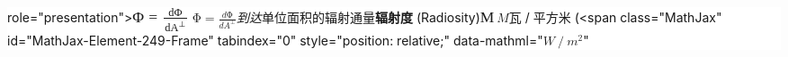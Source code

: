 role="presentation"><nobr aria-hidden="true"><span class="math" id="MathJax-Span-2441" style="width: 4.746em; display: inline-block;"><span style="display: inline-block; position: relative; width: 3.774em; height: 0px; font-size: 125%;"><span style="position: absolute; clip: rect(1.203em, 1003.77em, 3.031em, -999.997em); top: -2.283em; left: 0em;"><span class="mrow" id="MathJax-Span-2442"><span class="mi" id="MathJax-Span-2443" style="font-family: MathJax_Main;">Φ</span><span class="mo" id="MathJax-Span-2444" style="font-family: MathJax_Main; padding-left: 0.289em;">=</span><span class="mfrac" id="MathJax-Span-2445" style="padding-left: 0.289em;"><span style="display: inline-block; position: relative; width: 1.489em; height: 0px; margin-right: 0.117em; margin-left: 0.117em;"><span style="position: absolute; clip: rect(3.317em, 1000.86em, 4.174em, -999.997em); top: -4.397em; left: 50%; margin-left: -0.454em;"><span class="mrow" id="MathJax-Span-2446"><span class="mi" id="MathJax-Span-2447" style="font-size: 70.7%; font-family: MathJax_Math-italic;">d<span style="display: inline-block; overflow: hidden; height: 1px; width: 0.003em;"></span></span><span class="mi" id="MathJax-Span-2448" style="font-size: 70.7%; font-family: MathJax_Main;">Φ</span></span><span style="display: inline-block; width: 0px; height: 4.003em;"></span></span><span style="position: absolute; clip: rect(3.203em, 1001.32em, 4.174em, -999.997em); top: -3.426em; left: 50%; margin-left: -0.683em;"><span class="mrow" id="MathJax-Span-2449"><span class="mi" id="MathJax-Span-2450" style="font-size: 70.7%; font-family: MathJax_Math-italic;">d<span style="display: inline-block; overflow: hidden; height: 1px; width: 0.003em;"></span></span><span class="msubsup" id="MathJax-Span-2451"><span style="display: inline-block; position: relative; width: 0.974em; height: 0px;"><span style="position: absolute; clip: rect(3.317em, 1000.52em, 4.174em, -999.997em); top: -3.997em; left: 0em;"><span class="mi" id="MathJax-Span-2452" style="font-size: 70.7%; font-family: MathJax_Math-italic;">A</span><span style="display: inline-block; width: 0px; height: 4.003em;"></span></span><span style="position: absolute; top: -4.283em; left: 0.517em;"><span class="mo" id="MathJax-Span-2453" style="font-size: 50%; font-family: MathJax_Main;">⊥</span><span style="display: inline-block; width: 0px; height: 4.003em;"></span></span></span></span></span><span style="display: inline-block; width: 0px; height: 4.003em;"></span></span><span style="position: absolute; clip: rect(0.86em, 1001.49em, 1.26em, -999.997em); top: -1.311em; left: 0em;"><span style="display: inline-block; overflow: hidden; vertical-align: 0em; border-top: 1.3px solid; width: 1.489em; height: 0px;"></span><span style="display: inline-block; width: 0px; height: 1.089em;"></span></span></span></span></span><span style="display: inline-block; width: 0px; height: 2.289em;"></span></span></span><span style="display: inline-block; overflow: hidden; vertical-align: -0.782em; border-left: 0px solid; width: 0px; height: 2.004em;"></span></span></nobr><span class="MJX_Assistive_MathML" role="presentation"><math xmlns="http://www.w3.org/1998/Math/MathML"><mi mathvariant="normal">Φ</mi><mo>=</mo><mfrac><mrow><mi>d</mi><mi mathvariant="normal">Φ</mi></mrow><mrow><mi>d</mi><msup><mi>A</mi><mo>⊥</mo></msup></mrow></mfrac></math></span></span><script type="math/tex" id="MathJax-Element-247">\Phi = \frac{d\Phi}{dA^\perp}</script></span></td><td><em>到达</em>单位面积的辐射通量</td></tr><tr><td><strong>辐射度</strong> (Radiosity)</td><td><span class="math inline"><span class="MathJax_Preview" style="color: inherit;"></span><span class="MathJax" id="MathJax-Element-248-Frame" tabindex="0" style="position: relative;" data-mathml="<math xmlns=&quot;http://www.w3.org/1998/Math/MathML&quot;><mi>M</mi></math>" role="presentation"><nobr aria-hidden="true"><span class="math" id="MathJax-Span-2454" style="width: 1.317em; display: inline-block;"><span style="display: inline-block; position: relative; width: 1.031em; height: 0px; font-size: 125%;"><span style="position: absolute; clip: rect(1.431em, 1001.03em, 2.46em, -999.997em); top: -2.283em; left: 0em;"><span class="mrow" id="MathJax-Span-2455"><span class="mi" id="MathJax-Span-2456" style="font-family: MathJax_Math-italic;">M<span style="display: inline-block; overflow: hidden; height: 1px; width: 0.06em;"></span></span></span><span style="display: inline-block; width: 0px; height: 2.289em;"></span></span></span><span style="display: inline-block; overflow: hidden; vertical-align: -0.068em; border-left: 0px solid; width: 0px; height: 1.004em;"></span></span></nobr><span class="MJX_Assistive_MathML" role="presentation"><math xmlns="http://www.w3.org/1998/Math/MathML"><mi>M</mi></math></span></span><script type="math/tex" id="MathJax-Element-248">M</script></span></td><td>瓦 / 平方米 (<span class="math inline"><span class="MathJax_Preview" style="color: inherit;"></span><span class="MathJax" id="MathJax-Element-249-Frame" tabindex="0" style="position: relative;" data-mathml="<math xmlns=&quot;http://www.w3.org/1998/Math/MathML&quot;><mrow class=&quot;MJX-TeXAtom-ORD&quot;><mi>W</mi></mrow><mrow class=&quot;MJX-TeXAtom-ORD&quot;><mo>/</mo></mrow><mrow class=&quot;MJX-TeXAtom-ORD&quot;><msup><mi>m</mi><mn>2</mn></msup></mrow></math>"